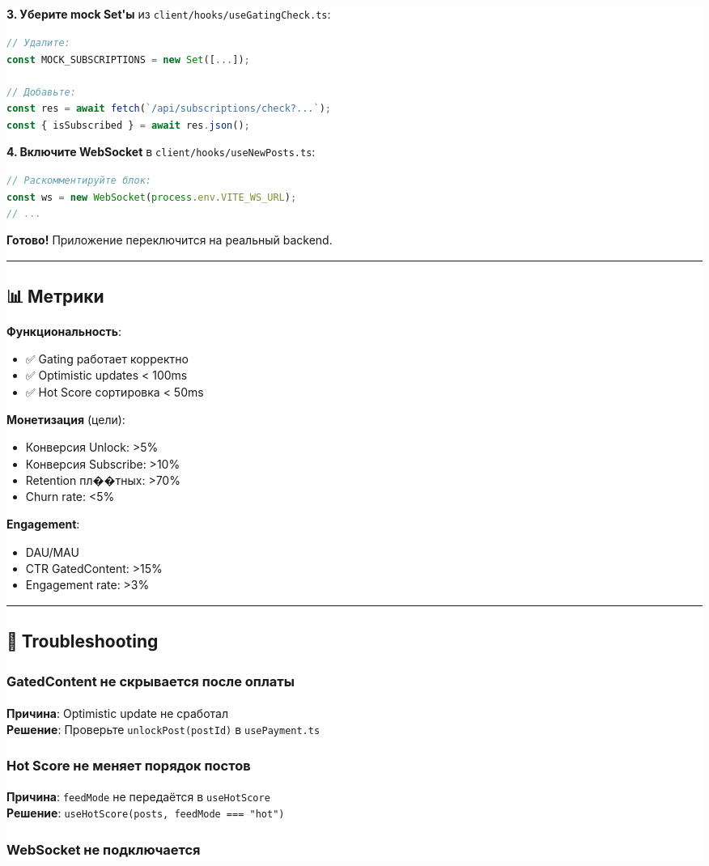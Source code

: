 **3. Уберите mock Set'ы** из `client/hooks/useGatingCheck.ts`:
```typescript
// Удалите:
const MOCK_SUBSCRIPTIONS = new Set([...]);

// Добавьте:
const res = await fetch(`/api/subscriptions/check?...`);
const { isSubscribed } = await res.json();
```

**4. Включите WebSocket** в `client/hooks/useNewPosts.ts`:
```typescript
// Раскомментируйте блок:
const ws = new WebSocket(process.env.VITE_WS_URL);
// ...
```

**Готово!** Приложение переключится на реальный backend.

---

## 📊 Метрики

**Функциональность**:
- ✅ Gating работает корректно
- ✅ Optimistic updates < 100ms
- ✅ Hot Score сортировка < 50ms

**Монетизация** (цели):
- Конверсия Unlock: >5%
- Конверсия Subscribe: >10%
- Retention пл��тных: >70%
- Churn rate: <5%

**Engagement**:
- DAU/MAU
- CTR GatedContent: >15%
- Engagement rate: >3%

---

## 🐛 Troubleshooting

### GatedContent не скрывается после оплаты

**Причина**: Optimistic update не сработал  
**Решение**: Проверьте `unlockPost(postId)` в `usePayment.ts`

### Hot Score не меняет порядок постов

**Причина**: `feedMode` не передаётся в `useHotScore`  
**Решение**: `useHotScore(posts, feedMode === "hot")`

### WebSocket не подключается
